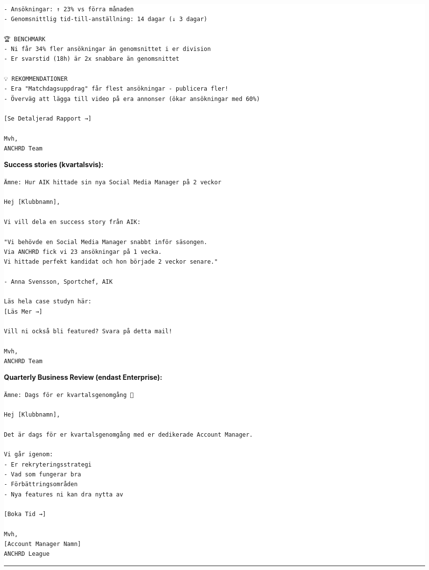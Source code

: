 ```
- Ansökningar: ↑ 23% vs förra månaden
- Genomsnittlig tid-till-anställning: 14 dagar (↓ 3 dagar)

🏆 BENCHMARK
- Ni får 34% fler ansökningar än genomsnittet i er division
- Er svarstid (18h) är 2x snabbare än genomsnittet

💡 REKOMMENDATIONER
- Era "Matchdagsuppdrag" får flest ansökningar - publicera fler!
- Överväg att lägga till video på era annonser (ökar ansökningar med 60%)

[Se Detaljerad Rapport →]

Mvh,
ANCHRD Team
```

**Success stories (kvartalsvis):**
```
Ämne: Hur AIK hittade sin nya Social Media Manager på 2 veckor

Hej [Klubbnamn],

Vi vill dela en success story från AIK:

"Vi behövde en Social Media Manager snabbt inför säsongen. 
Via ANCHRD fick vi 23 ansökningar på 1 vecka. 
Vi hittade perfekt kandidat och hon började 2 veckor senare."

- Anna Svensson, Sportchef, AIK

Läs hela case studyn här:
[Läs Mer →]

Vill ni också bli featured? Svara på detta mail!

Mvh,
ANCHRD Team
```

**Quarterly Business Review (endast Enterprise):**
```
Ämne: Dags för er kvartalsgenomgång 📅

Hej [Klubbnamn],

Det är dags för er kvartalsgenomgång med er dedikerade Account Manager.

Vi går igenom:
- Er rekryteringsstrategi
- Vad som fungerar bra
- Förbättringsområden
- Nya features ni kan dra nytta av

[Boka Tid →]

Mvh,
[Account Manager Namn]
ANCHRD League
```

---
